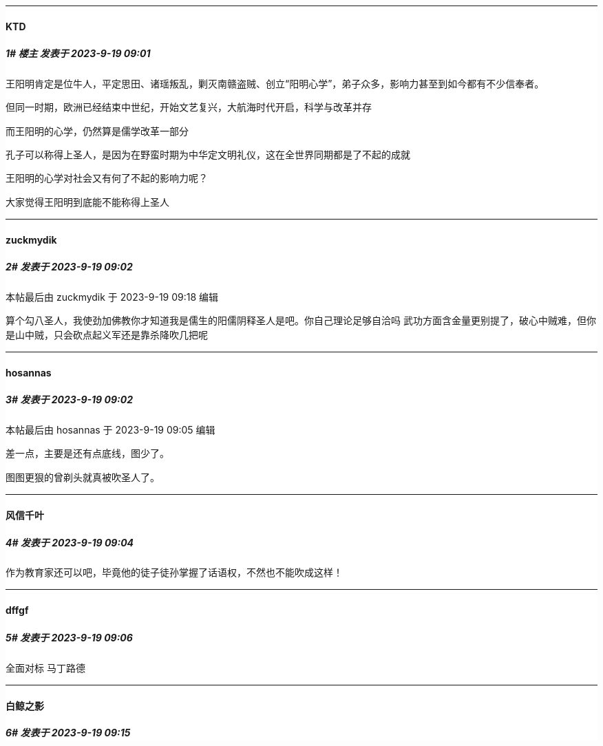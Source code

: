 
*****

####  KTD  
##### 1#       楼主       发表于 2023-9-19 09:01

王阳明肯定是位牛人，平定思田、诸瑶叛乱，剿灭南赣盗贼、创立“阳明心学”，弟子众多，影响力甚至到如今都有不少信奉者。

但同一时期，欧洲已经结束中世纪，开始文艺复兴，大航海时代开启，科学与改革并存

而王阳明的心学，仍然算是儒学改革一部分

孔子可以称得上圣人，是因为在野蛮时期为中华定文明礼仪，这在全世界同期都是了不起的成就

王阳明的心学对社会又有何了不起的影响力呢？

大家觉得王阳明到底能不能称得上圣人

*****

####  zuckmydik  
##### 2#       发表于 2023-9-19 09:02

 本帖最后由 zuckmydik 于 2023-9-19 09:18 编辑 

算个勾八圣人，我使劲加佛教你才知道我是儒生的阳儒阴释圣人是吧。你自己理论足够自洽吗
武功方面含金量更别提了，破心中贼难，但你是山中贼，只会砍点起义军还是靠杀降吹几把呢

*****

####  hosannas  
##### 3#       发表于 2023-9-19 09:02

 本帖最后由 hosannas 于 2023-9-19 09:05 编辑 

差一点，主要是还有点底线，图少了。

图图更狠的曾剃头就真被吹圣人了。

*****

####  风信千叶  
##### 4#       发表于 2023-9-19 09:04

作为教育家还可以吧，毕竟他的徒子徒孙掌握了话语权，不然也不能吹成这样！

*****

####  dffgf  
##### 5#       发表于 2023-9-19 09:06

全面对标 马丁路德

*****

####  白鲸之影  
##### 6#       发表于 2023-9-19 09:15

